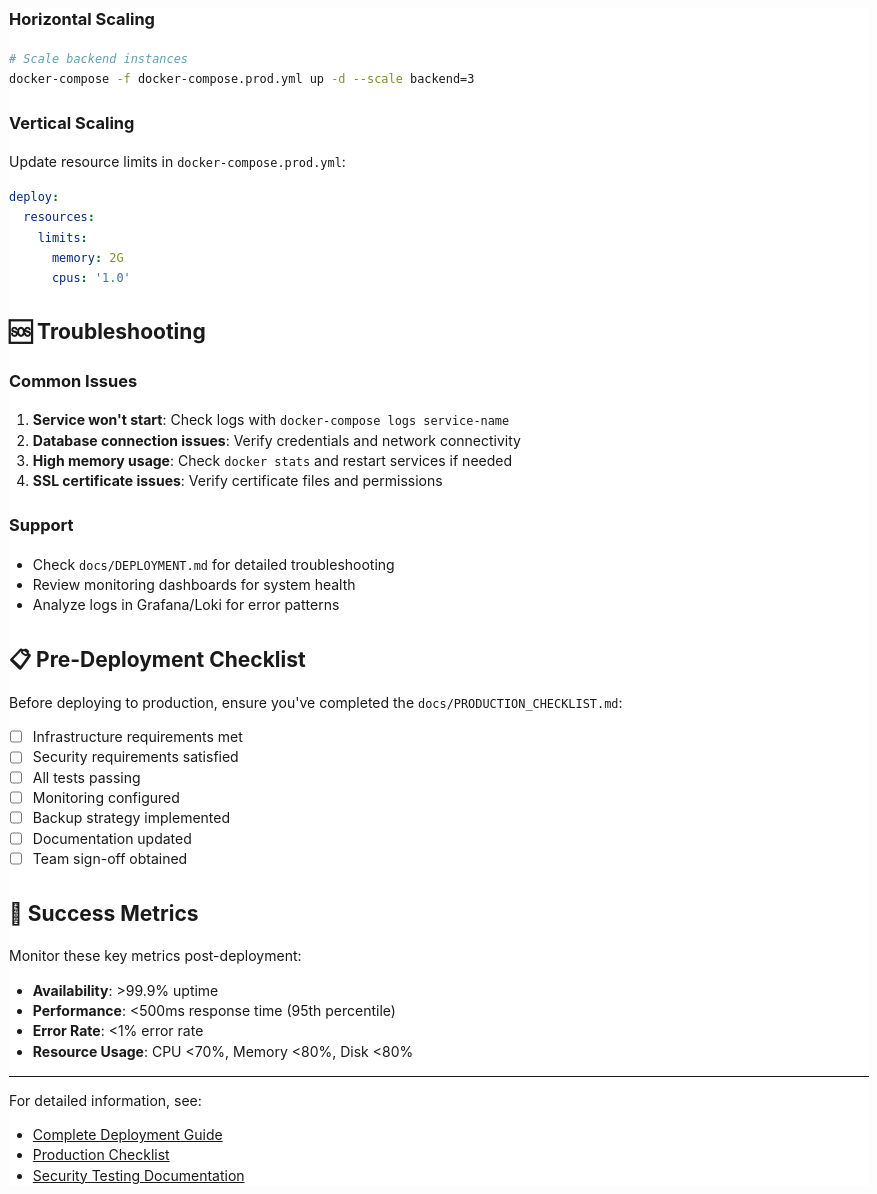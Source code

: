 ### Horizontal Scaling
```bash
# Scale backend instances
docker-compose -f docker-compose.prod.yml up -d --scale backend=3
```

### Vertical Scaling
Update resource limits in `docker-compose.prod.yml`:
```yaml
deploy:
  resources:
    limits:
      memory: 2G
      cpus: '1.0'
```

## 🆘 Troubleshooting

### Common Issues
1. **Service won't start**: Check logs with `docker-compose logs service-name`
2. **Database connection issues**: Verify credentials and network connectivity
3. **High memory usage**: Check `docker stats` and restart services if needed
4. **SSL certificate issues**: Verify certificate files and permissions

### Support
- Check `docs/DEPLOYMENT.md` for detailed troubleshooting
- Review monitoring dashboards for system health
- Analyze logs in Grafana/Loki for error patterns

## 📋 Pre-Deployment Checklist

Before deploying to production, ensure you've completed the `docs/PRODUCTION_CHECKLIST.md`:

- [ ] Infrastructure requirements met
- [ ] Security requirements satisfied
- [ ] All tests passing
- [ ] Monitoring configured
- [ ] Backup strategy implemented
- [ ] Documentation updated
- [ ] Team sign-off obtained

## 🎯 Success Metrics

Monitor these key metrics post-deployment:
- **Availability**: >99.9% uptime
- **Performance**: <500ms response time (95th percentile)
- **Error Rate**: <1% error rate
- **Resource Usage**: CPU <70%, Memory <80%, Disk <80%

---

For detailed information, see:
- [Complete Deployment Guide](docs/DEPLOYMENT.md)
- [Production Checklist](docs/PRODUCTION_CHECKLIST.md)
- [Security Testing Documentation](docs/SECURITY_TESTING.md)